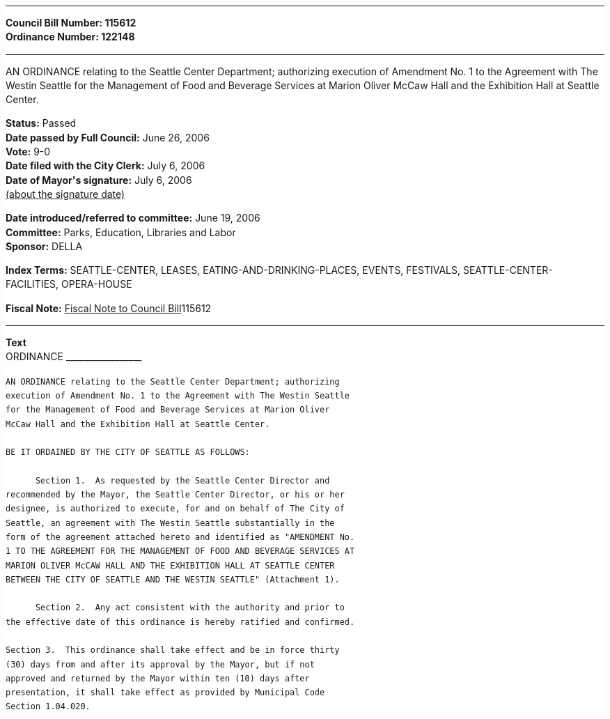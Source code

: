 * * * * *  
  
**Council Bill Number: [](#h0)[](#h2)115612**   
**Ordinance Number: 122148**  
  
* * * * *  
  
AN ORDINANCE relating to the Seattle Center Department; authorizing execution of Amendment No. 1 to the Agreement with The Westin Seattle for the Management of Food and Beverage Services at Marion Oliver McCaw Hall and the Exhibition Hall at Seattle Center.  
  
**Status:** Passed   
**Date passed by Full Council:** June 26, 2006   
**Vote:** 9-0   
**Date filed with the City Clerk:** July 6, 2006   
**Date of Mayor's signature:** July 6, 2006   
[(about the signature date)](/~public/approvaldate.htm)   
  
  
**Date introduced/referred to committee:** June 19, 2006   
**Committee:** Parks, Education, Libraries and Labor   
**Sponsor:** DELLA   
  
**Index Terms:** SEATTLE-CENTER, LEASES, EATING-AND-DRINKING-PLACES, EVENTS, FESTIVALS, SEATTLE-CENTER-FACILITIES, OPERA-HOUSE  
  
**Fiscal Note:** [Fiscal Note to Council Bill](http://clerk.seattle.gov/~public/fnote/115612.htm)[](#h1)[](#h3)115612  
  
* * * * *  
  
**Text**  
    ORDINANCE _________________  
  
    AN ORDINANCE relating to the Seattle Center Department; authorizing  
    execution of Amendment No. 1 to the Agreement with The Westin Seattle  
    for the Management of Food and Beverage Services at Marion Oliver  
    McCaw Hall and the Exhibition Hall at Seattle Center.  
  
    BE IT ORDAINED BY THE CITY OF SEATTLE AS FOLLOWS:  
  
          Section 1.  As requested by the Seattle Center Director and  
    recommended by the Mayor, the Seattle Center Director, or his or her  
    designee, is authorized to execute, for and on behalf of The City of  
    Seattle, an agreement with The Westin Seattle substantially in the  
    form of the agreement attached hereto and identified as "AMENDMENT No.  
    1 TO THE AGREEMENT FOR THE MANAGEMENT OF FOOD AND BEVERAGE SERVICES AT  
    MARION OLIVER McCAW HALL AND THE EXHIBITION HALL AT SEATTLE CENTER  
    BETWEEN THE CITY OF SEATTLE AND THE WESTIN SEATTLE" (Attachment 1).  
  
          Section 2.  Any act consistent with the authority and prior to  
    the effective date of this ordinance is hereby ratified and confirmed.  
  
    Section 3.  This ordinance shall take effect and be in force thirty  
    (30) days from and after its approval by the Mayor, but if not  
    approved and returned by the Mayor within ten (10) days after  
    presentation, it shall take effect as provided by Municipal Code  
    Section 1.04.020.  
  